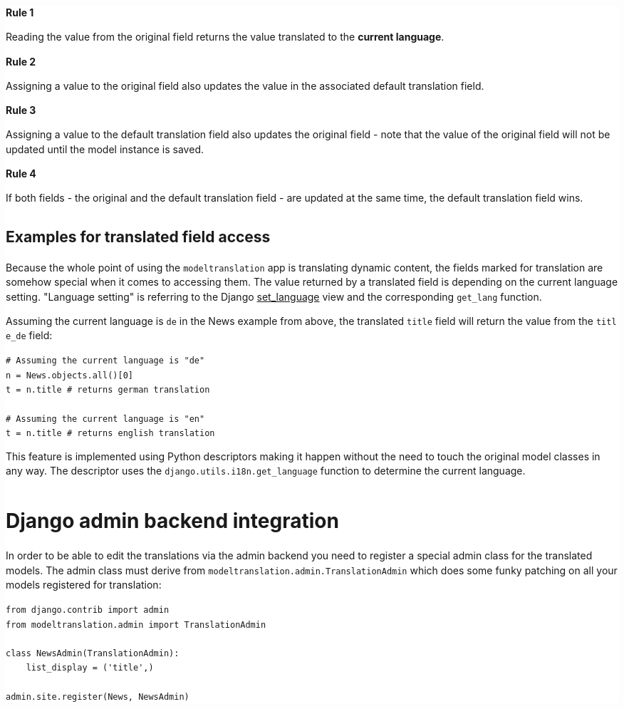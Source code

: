 **Rule 1**

Reading the value from the original field returns the value translated to the **current language**.

**Rule 2**

Assigning a value to the original field also updates the value in the associated default translation field.

**Rule 3**

Assigning a value to the default translation field also updates the original field - note that the value of the original field will not be updated until the model instance is saved.

**Rule 4**

If both fields - the original and the default translation field - are updated at the same time, the default translation field wins.

## Examples for translated field access ##

Because the whole point of using the `modeltranslation` app is translating dynamic content, the fields marked for translation are somehow special when it comes to accessing them. The value returned by a translated field is depending on the current language setting. "Language setting" is referring to the Django [set\_language](http://docs.djangoproject.com/en/dev/topics/i18n/#the-set-language-redirect-view) view and the corresponding `get_lang` function.

Assuming the current language is `de` in the News example from above, the translated `title` field will return the value from the `title_de` field:

```
# Assuming the current language is "de"
n = News.objects.all()[0]
t = n.title # returns german translation

# Assuming the current language is "en"
t = n.title # returns english translation
```

This feature is implemented using Python descriptors making it happen without the need to touch the original model classes in any way. The descriptor uses the `django.utils.i18n.get_language` function to determine the current language.

# Django admin backend integration #

In order to be able to edit the translations via the admin backend you need to register a special admin class for the translated models. The admin class must derive from `modeltranslation.admin.TranslationAdmin` which does some funky patching on all your models registered for translation:

```
from django.contrib import admin
from modeltranslation.admin import TranslationAdmin

class NewsAdmin(TranslationAdmin):
    list_display = ('title',)

admin.site.register(News, NewsAdmin)
```
